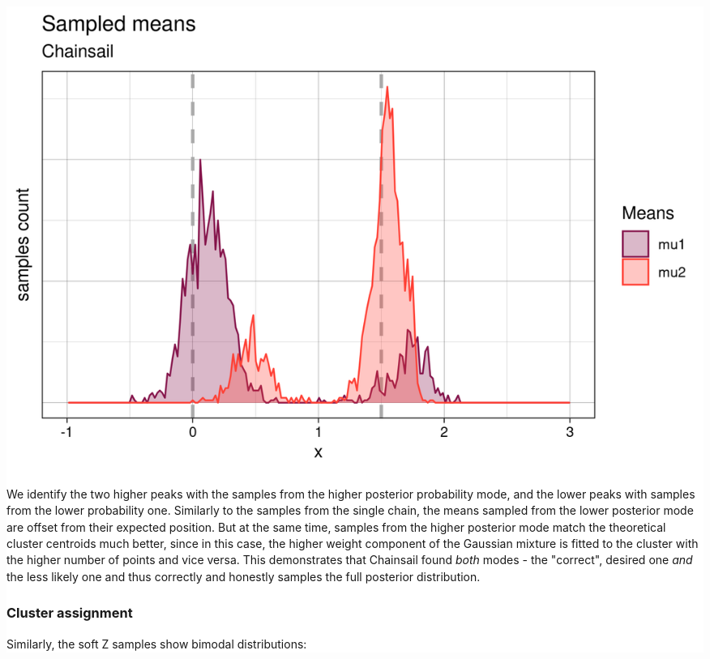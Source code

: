 ![means sampled from chainsail sampling](./images/samples_means_chainsail_initstate-1-0.png)

We identify the two higher peaks with the samples from the higher posterior probability mode, and the lower peaks with samples from the lower probability one.
Similarly to the samples from the single chain, the means sampled from the lower posterior mode are offset from their expected position.
But at the same time, samples from the higher posterior mode match the theoretical cluster centroids much better, since in this case, the higher weight component of the Gaussian mixture is fitted to the cluster with the higher number of points and vice versa.
This demonstrates that Chainsail found _both_ modes - the "correct", desired one _and_ the less likely one and thus correctly and honestly samples the full posterior distribution.

### Cluster assignment

Similarly, the soft Z samples show bimodal distributions:
